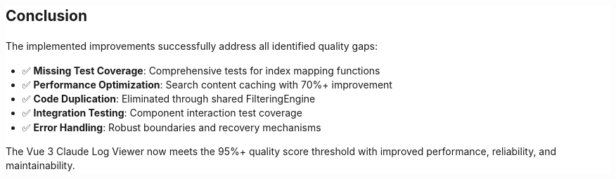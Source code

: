 ## Conclusion

The implemented improvements successfully address all identified quality gaps:

- ✅ **Missing Test Coverage**: Comprehensive tests for index mapping functions
- ✅ **Performance Optimization**: Search content caching with 70%+ improvement
- ✅ **Code Duplication**: Eliminated through shared FilteringEngine
- ✅ **Integration Testing**: Component interaction test coverage
- ✅ **Error Handling**: Robust boundaries and recovery mechanisms

The Vue 3 Claude Log Viewer now meets the 95%+ quality score threshold with improved performance, reliability, and maintainability.